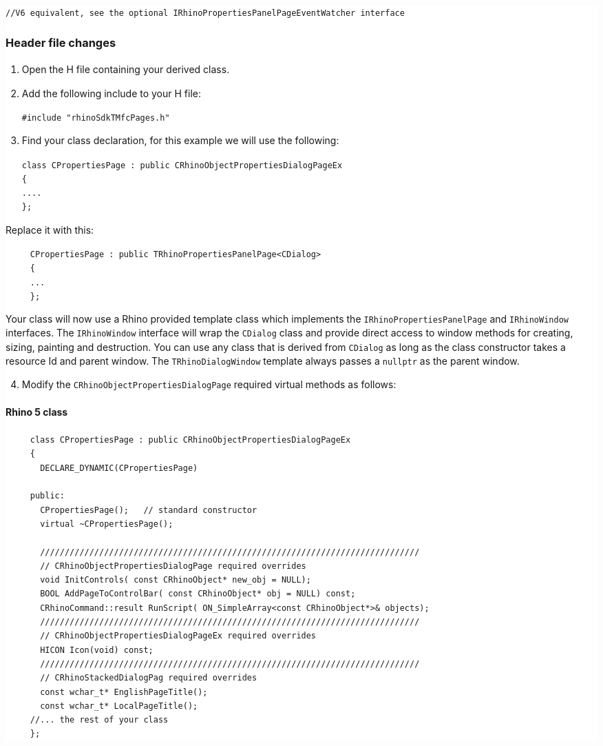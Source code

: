     //V6 equivalent, see the optional IRhinoPropertiesPanelPageEventWatcher interface
    

### Header file changes

  1. Open the H file containing your derived class.

  2. Add the following include to your H file:
         
         #include "rhinoSdkTMfcPages.h"
         

  3. Find your class declaration, for this example we will use the following:
         
         class CPropertiesPage : public CRhinoObjectPropertiesDialogPageEx
         {
         ....
         };
         

Replace it with this:

         
         CPropertiesPage : public TRhinoPropertiesPanelPage<CDialog>
         {
         ...
         };
         

Your class will now use a Rhino provided template class which implements the
`IRhinoPropertiesPanelPage` and `IRhinoWindow` interfaces. The `IRhinoWindow`
interface will wrap the `CDialog` class and provide direct access to window
methods for creating, sizing, painting and destruction. You can use any class
that is derived from `CDialog` as long as the class constructor takes a
resource Id and parent window. The `TRhinoDialogWindow` template always passes
a `nullptr` as the parent window.

  4. Modify the `CRhinoObjectPropertiesDialogPage` required virtual methods as follows:

#### Rhino 5 class

         
         class CPropertiesPage : public CRhinoObjectPropertiesDialogPageEx
         {
           DECLARE_DYNAMIC(CPropertiesPage)
         
         public:
           CPropertiesPage();   // standard constructor
           virtual ~CPropertiesPage();
         
           /////////////////////////////////////////////////////////////////////////////
           // CRhinoObjectPropertiesDialogPage required overrides
           void InitControls( const CRhinoObject* new_obj = NULL);
           BOOL AddPageToControlBar( const CRhinoObject* obj = NULL) const;
           CRhinoCommand::result RunScript( ON_SimpleArray<const CRhinoObject*>& objects);
           /////////////////////////////////////////////////////////////////////////////
           // CRhinoObjectPropertiesDialogPageEx required overrides
           HICON Icon(void) const;
           /////////////////////////////////////////////////////////////////////////////
           // CRhinoStackedDialogPag required overrides
           const wchar_t* EnglishPageTitle();
           const wchar_t* LocalPageTitle();
         //... the rest of your class
         };
         